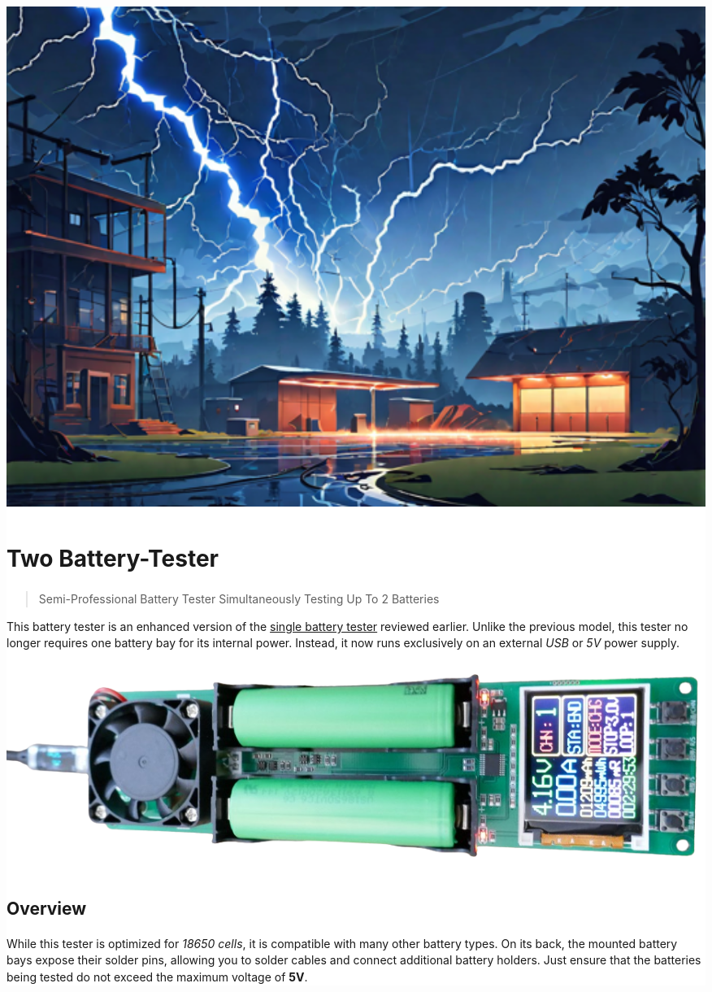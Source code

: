 <img src="/assets/images/lightning.png" width="100%" height="100%" />

# Two Battery-Tester

> Semi-Professional Battery Tester Simultaneously Testing Up To 2 Batteries

This battery tester is an enhanced version of the [single battery tester](https://done.land/components/power/battery/batterytesters/all-in-onetesters/single-batterytester) reviewed earlier. Unlike the previous model, this tester no longer requires one battery bay for its internal power. Instead, it now runs exclusively on an external *USB* or *5V* power supply.



<img src="images/two_battery_tester_good_t.png" width="100%" height="100%" />


## Overview

While this tester is optimized for *18650 cells*, it is compatible with many other battery types. On its back, the mounted battery bays expose their solder pins, allowing you to solder cables and connect additional battery holders. Just ensure that the batteries being tested do not exceed the maximum voltage of **5V**.
